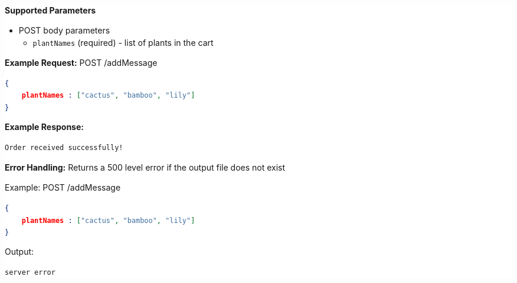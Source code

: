 **Supported Parameters** 
* POST body parameters
  * `plantNames` (required) - list of plants in the cart

**Example Request:** POST /addMessage 
```json
{
    plantNames : ["cactus", "bamboo", "lily"]
}
```

**Example Response:**

```
Order received successfully!
```

**Error Handling:**
Returns a 500 level error if the output file does not exist

Example: POST /addMessage 
```json
{
    plantNames : ["cactus", "bamboo", "lily"]
}
```

Output:
```
server error
```
